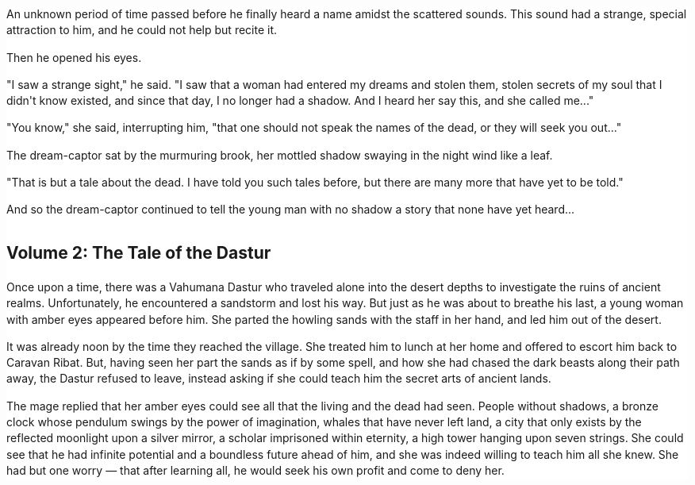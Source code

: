 An unknown period of time passed before he finally heard a name amidst the scattered sounds. This sound had a strange, 
special attraction to him, and he could not help but recite it.

Then he opened his eyes.

"I saw a strange sight," he said. "I saw that a woman had entered my dreams and stolen them, stolen secrets of my soul
that I didn't know existed, and since that day, I no longer had a shadow. And I heard her say this, and she called
me..."

"You know," she said, interrupting him, "that one should not speak the names of the dead, or they will seek you
out..."

The dream-captor sat by the murmuring brook, her mottled shadow swaying in the night wind like a leaf.

"That is but a tale about the dead. I have told you such tales before, but there are many more that have yet to be
told."

And so the dream-captor continued to tell the young man with no shadow a story that none have yet heard...

## Volume 2: The Tale of the Dastur

Once upon a time, there was a Vahumana Dastur who traveled alone into the desert depths to investigate the ruins of
ancient realms. Unfortunately, he encountered a sandstorm and lost his way. But just as he was about to breathe his
last, a young woman with amber eyes appeared before him. She parted the howling sands with the staff in her hand, and
led him out of the desert.

It was already noon by the time they reached the village. She treated him to lunch at her home and offered to escort him
back to Caravan Ribat. But, having seen her part the sands as if by some spell, and how she had chased the dark beasts
along their path away, the Dastur refused to leave, instead asking if she could teach him the secret arts of ancient
lands.

The mage replied that her amber eyes could see all that the living and the dead had seen. People without shadows, a
bronze clock whose pendulum swings by the power of imagination, whales that have never left land, a city that only
exists by the reflected moonlight upon a silver mirror, a scholar imprisoned within eternity, a high tower hanging upon
seven strings. She could see that he had infinite potential and a boundless future ahead of him, and she was indeed
willing to teach him all she knew. She had but one worry — that after learning all, he would seek his own profit and
come to deny her.
